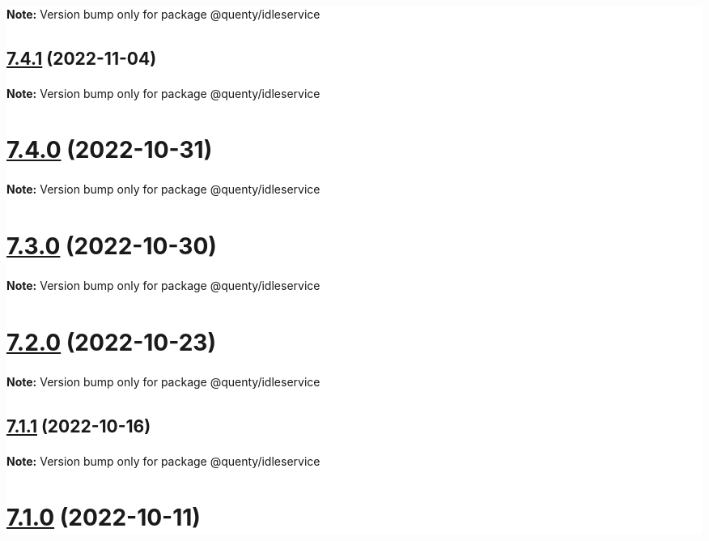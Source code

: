 **Note:** Version bump only for package @quenty/idleservice





## [7.4.1](https://github.com/Quenty/NevermoreEngine/compare/@quenty/idleservice@7.4.0...@quenty/idleservice@7.4.1) (2022-11-04)

**Note:** Version bump only for package @quenty/idleservice





# [7.4.0](https://github.com/Quenty/NevermoreEngine/compare/@quenty/idleservice@7.3.0...@quenty/idleservice@7.4.0) (2022-10-31)

**Note:** Version bump only for package @quenty/idleservice





# [7.3.0](https://github.com/Quenty/NevermoreEngine/compare/@quenty/idleservice@7.2.0...@quenty/idleservice@7.3.0) (2022-10-30)

**Note:** Version bump only for package @quenty/idleservice





# [7.2.0](https://github.com/Quenty/NevermoreEngine/compare/@quenty/idleservice@7.1.1...@quenty/idleservice@7.2.0) (2022-10-23)

**Note:** Version bump only for package @quenty/idleservice





## [7.1.1](https://github.com/Quenty/NevermoreEngine/compare/@quenty/idleservice@7.1.0...@quenty/idleservice@7.1.1) (2022-10-16)

**Note:** Version bump only for package @quenty/idleservice





# [7.1.0](https://github.com/Quenty/NevermoreEngine/compare/@quenty/idleservice@7.0.0...@quenty/idleservice@7.1.0) (2022-10-11)
